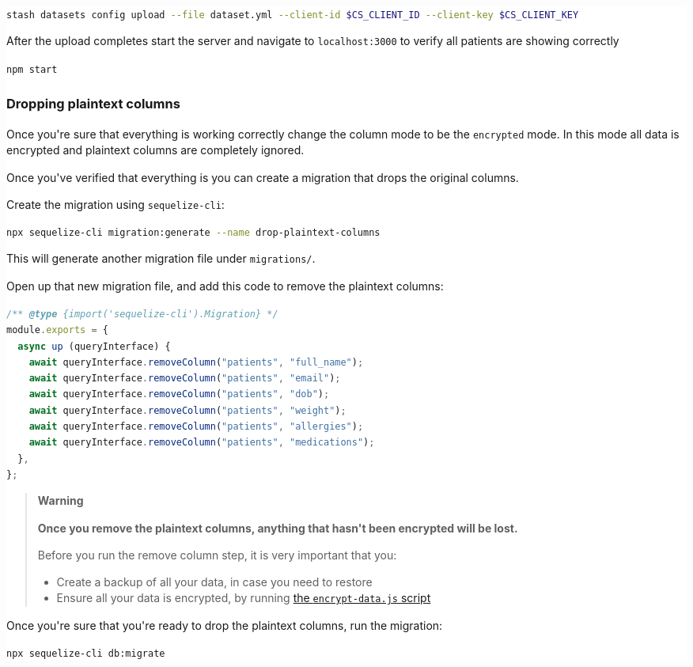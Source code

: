 ``` bash
stash datasets config upload --file dataset.yml --client-id $CS_CLIENT_ID --client-key $CS_CLIENT_KEY
```

After the upload completes start the server and navigate to `localhost:3000` to verify all patients are showing correctly
``` bash
npm start
```

### Dropping plaintext columns

Once you're sure that everything is working correctly change the column mode to be the `encrypted` mode.
In this mode all data is encrypted and plaintext columns are completely ignored.

Once you've verified that everything is you can create a migration that drops the original columns.

Create the migration using `sequelize-cli`:

``` bash
npx sequelize-cli migration:generate --name drop-plaintext-columns
```

This will generate another migration file under `migrations/`.

Open up that new migration file, and add this code to remove the plaintext columns:

``` javascript
/** @type {import('sequelize-cli').Migration} */
module.exports = {
  async up (queryInterface) {
    await queryInterface.removeColumn("patients", "full_name");
    await queryInterface.removeColumn("patients", "email");
    await queryInterface.removeColumn("patients", "dob");
    await queryInterface.removeColumn("patients", "weight");
    await queryInterface.removeColumn("patients", "allergies");
    await queryInterface.removeColumn("patients", "medications");
  },
};
```

> **Warning**
>
> **Once you remove the plaintext columns, anything that hasn't been encrypted will be lost.**
>
> Before you run the remove column step, it is very important that you:
>
>  - Create a backup of all your data, in case you need to restore
>  - Ensure all your data is encrypted, by running [the `encrypt-data.js` script](#encrypt-the-sensitive-data)

Once you're sure that you're ready to drop the plaintext columns, run the migration:

``` bash
npx sequelize-cli db:migrate
```
